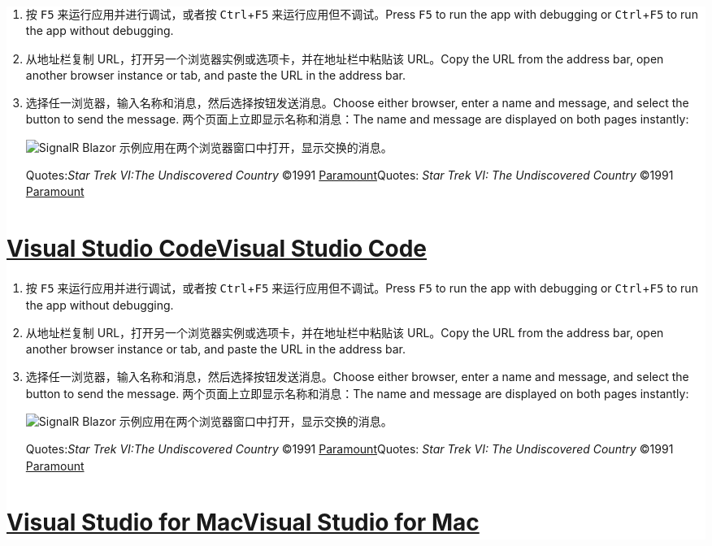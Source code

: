 1. <span data-ttu-id="5c6cc-349">按 <kbd>F5</kbd> 来运行应用并进行调试，或者按 <kbd>Ctrl</kbd>+<kbd>F5</kbd> 来运行应用但不调试。</span><span class="sxs-lookup"><span data-stu-id="5c6cc-349">Press <kbd>F5</kbd> to run the app with debugging or <kbd>Ctrl</kbd>+<kbd>F5</kbd> to run the app without debugging.</span></span>

1. <span data-ttu-id="5c6cc-350">从地址栏复制 URL，打开另一个浏览器实例或选项卡，并在地址栏中粘贴该 URL。</span><span class="sxs-lookup"><span data-stu-id="5c6cc-350">Copy the URL from the address bar, open another browser instance or tab, and paste the URL in the address bar.</span></span>

1. <span data-ttu-id="5c6cc-351">选择任一浏览器，输入名称和消息，然后选择按钮发送消息。</span><span class="sxs-lookup"><span data-stu-id="5c6cc-351">Choose either browser, enter a name and message, and select the button to send the message.</span></span> <span data-ttu-id="5c6cc-352">两个页面上立即显示名称和消息：</span><span class="sxs-lookup"><span data-stu-id="5c6cc-352">The name and message are displayed on both pages instantly:</span></span>

   ![SignalR Blazor 示例应用在两个浏览器窗口中打开，显示交换的消息。](signalr-blazor/_static/signalr-blazor-finished.png)

   <span data-ttu-id="5c6cc-354">Quotes:*Star Trek VI:The Undiscovered Country* &copy;1991 [Paramount](https://www.paramountmovies.com/movies/star-trek-vi-the-undiscovered-country)</span><span class="sxs-lookup"><span data-stu-id="5c6cc-354">Quotes: *Star Trek VI: The Undiscovered Country* &copy;1991 [Paramount](https://www.paramountmovies.com/movies/star-trek-vi-the-undiscovered-country)</span></span>

# <a name="visual-studio-code"></a>[<span data-ttu-id="5c6cc-355">Visual Studio Code</span><span class="sxs-lookup"><span data-stu-id="5c6cc-355">Visual Studio Code</span></span>](#tab/visual-studio-code)

1. <span data-ttu-id="5c6cc-356">按 <kbd>F5</kbd> 来运行应用并进行调试，或者按 <kbd>Ctrl</kbd>+<kbd>F5</kbd> 来运行应用但不调试。</span><span class="sxs-lookup"><span data-stu-id="5c6cc-356">Press <kbd>F5</kbd> to run the app with debugging or <kbd>Ctrl</kbd>+<kbd>F5</kbd> to run the app without debugging.</span></span>

1. <span data-ttu-id="5c6cc-357">从地址栏复制 URL，打开另一个浏览器实例或选项卡，并在地址栏中粘贴该 URL。</span><span class="sxs-lookup"><span data-stu-id="5c6cc-357">Copy the URL from the address bar, open another browser instance or tab, and paste the URL in the address bar.</span></span>

1. <span data-ttu-id="5c6cc-358">选择任一浏览器，输入名称和消息，然后选择按钮发送消息。</span><span class="sxs-lookup"><span data-stu-id="5c6cc-358">Choose either browser, enter a name and message, and select the button to send the message.</span></span> <span data-ttu-id="5c6cc-359">两个页面上立即显示名称和消息：</span><span class="sxs-lookup"><span data-stu-id="5c6cc-359">The name and message are displayed on both pages instantly:</span></span>

   ![SignalR Blazor 示例应用在两个浏览器窗口中打开，显示交换的消息。](signalr-blazor/_static/signalr-blazor-finished.png)

   <span data-ttu-id="5c6cc-361">Quotes:*Star Trek VI:The Undiscovered Country* &copy;1991 [Paramount](https://www.paramountmovies.com/movies/star-trek-vi-the-undiscovered-country)</span><span class="sxs-lookup"><span data-stu-id="5c6cc-361">Quotes: *Star Trek VI: The Undiscovered Country* &copy;1991 [Paramount](https://www.paramountmovies.com/movies/star-trek-vi-the-undiscovered-country)</span></span>

# <a name="visual-studio-for-mac"></a>[<span data-ttu-id="5c6cc-362">Visual Studio for Mac</span><span class="sxs-lookup"><span data-stu-id="5c6cc-362">Visual Studio for Mac</span></span>](#tab/visual-studio-mac)
